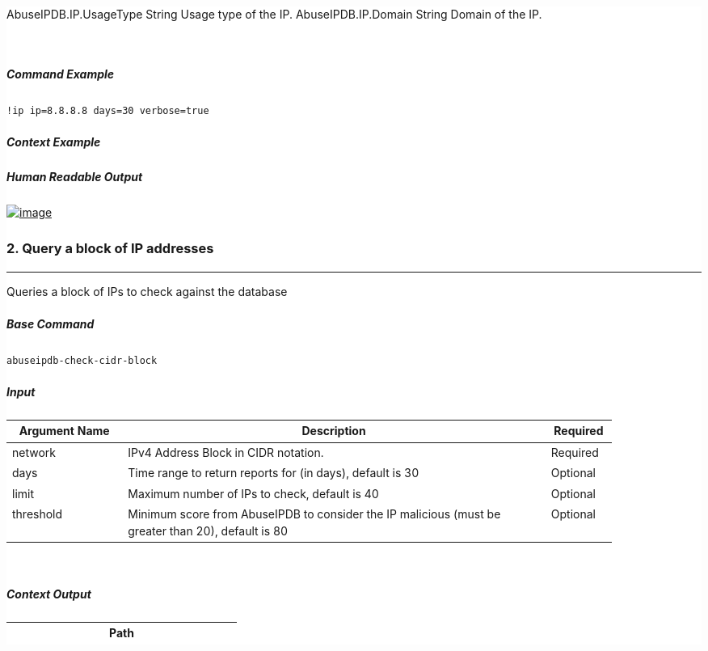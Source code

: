 </tr>
<tr>
<td style="width: 271px;">AbuseIPDB.IP.UsageType</td>
<td style="width: 55px;">String</td>
<td style="width: 414px;">Usage type of the IP.</td>
</tr>
<tr>
<td style="width: 271px;">AbuseIPDB.IP.Domain</td>
<td style="width: 55px;">String</td>
<td style="width: 414px;">Domain of the IP.</td>
</tr>
</tbody>
</table>
<p> </p>
<h5>Command Example</h5>
<p><code>!ip ip=8.8.8.8 days=30 verbose=true</code></p>
<h5>Context Example</h5>
<h5>Human Readable Output</h5>
<p><a href="https://user-images.githubusercontent.com/44546251/50418178-b89a0780-0832-11e9-86ee-8b206273ca11.png" target="_blank" rel="noopener noreferrer"><img src="https://user-images.githubusercontent.com/44546251/50418178-b89a0780-0832-11e9-86ee-8b206273ca11.png" alt="image"></a></p>
<h3 id="h_130633879481545911083799">2. Query a block of IP addresses</h3>
<hr>
<p>Queries a block of IPs to check against the database</p>
<h5>Base Command</h5>
<p><code>abuseipdb-check-cidr-block</code></p>
<h5>Input</h5>
<table style="width: 749px;">
<thead>
<tr>
<th style="width: 135px;"><strong>Argument Name</strong></th>
<th style="width: 534px;"><strong>Description</strong></th>
<th style="width: 71px;"><strong>Required</strong></th>
</tr>
</thead>
<tbody>
<tr>
<td style="width: 135px;">network</td>
<td style="width: 534px;">IPv4 Address Block in CIDR notation.</td>
<td style="width: 71px;">Required</td>
</tr>
<tr>
<td style="width: 135px;">days</td>
<td style="width: 534px;">Time range to return reports for (in days), default is 30</td>
<td style="width: 71px;">Optional</td>
</tr>
<tr>
<td style="width: 135px;">limit</td>
<td style="width: 534px;">Maximum number of IPs to check, default is 40</td>
<td style="width: 71px;">Optional</td>
</tr>
<tr>
<td style="width: 135px;">threshold</td>
<td style="width: 534px;">Minimum score from AbuseIPDB to consider the IP malicious (must be greater than 20), default is 80</td>
<td style="width: 71px;">Optional</td>
</tr>
</tbody>
</table>
<p> </p>
<h5>Context Output</h5>
<table style="width: 749px;">
<thead>
<tr>
<th style="width: 271px;"><strong>Path</strong></th>